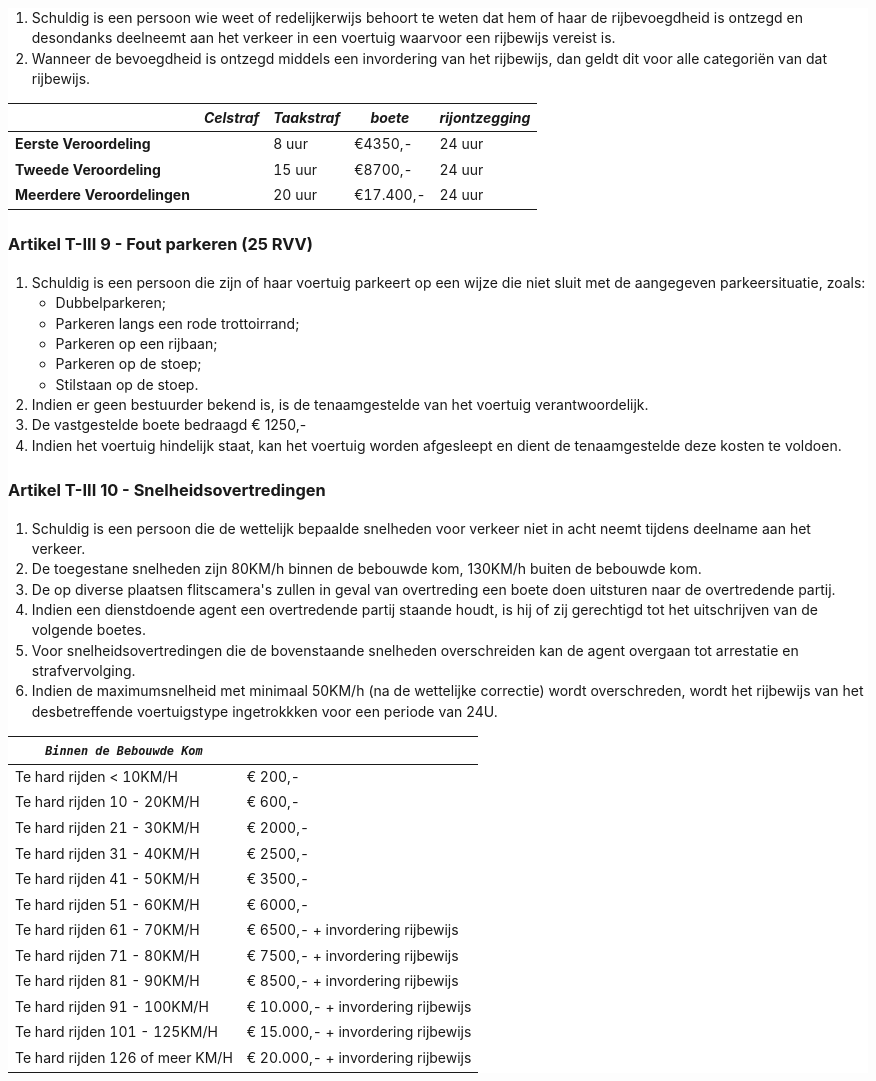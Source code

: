 1. Schuldig is een persoon wie weet of redelijkerwijs behoort te weten dat hem of haar de rijbevoegdheid is ontzegd en desondanks deelneemt aan het verkeer in een voertuig waarvoor een rijbewijs vereist is.
2. Wanneer de bevoegdheid is ontzegd middels een invordering van het rijbewijs, dan geldt dit voor alle categoriën van dat rijbewijs.

|   | *Celstraf*  | *Taakstraf*  | *boete*  | *rijontzegging* |
|---|---|---|---|---|
|  **Eerste Veroordeling** |   | 8 uur  | €4350,-  | 24 uur |
| **Tweede Veroordeling**  |   | 15 uur | €8700,-  | 24 uur |
| **Meerdere Veroordelingen**  |   | 20 uur | €17.400,-  | 24 uur |

### Artikel T-III 9 - Fout parkeren (25 RVV)

1. Schuldig is een persoon die zijn of haar voertuig parkeert op een wijze die niet sluit met de aangegeven parkeersituatie, zoals:
	* Dubbelparkeren;
	* Parkeren langs een rode trottoirrand;
	* Parkeren op een rijbaan;
	* Parkeren op de stoep;
	* Stilstaan op de stoep.
2. Indien er geen bestuurder bekend is, is de tenaamgestelde van het voertuig verantwoordelijk.
3. De vastgestelde boete bedraagd € 1250,-
4. Indien het voertuig hindelijk staat, kan het voertuig worden afgesleept en dient de tenaamgestelde deze kosten te voldoen.

### Artikel T-III 10 - Snelheidsovertredingen

1. Schuldig is een persoon die de wettelijk bepaalde snelheden voor verkeer niet in acht neemt tijdens deelname aan het verkeer.
2. De toegestane snelheden zijn 80KM/h binnen de bebouwde kom, 130KM/h buiten de bebouwde kom.
3. De op diverse plaatsen flitscamera's zullen in geval van overtreding een boete doen uitsturen naar de overtredende partij.
4. Indien een dienstdoende agent een overtredende partij staande houdt, is hij of zij gerechtigd tot het uitschrijven van de volgende boetes.
5. Voor snelheidsovertredingen die de bovenstaande snelheden overschreiden kan de agent overgaan tot arrestatie en strafvervolging.
6. Indien de maximumsnelheid met minimaal 50KM/h (na de wettelijke correctie) wordt overschreden, wordt het rijbewijs van het desbetreffende voertuigstype ingetrokkken voor een periode van 24U.

| ***`Binnen de Bebouwde Kom`***  |   |
|---|---|
| Te hard rijden < 10KM/H | € 200,- |
| Te hard rijden 10 - 20KM/H | € 600,- |
| Te hard rijden 21 - 30KM/H | € 2000,- |
| Te hard rijden 31 - 40KM/H | € 2500,- |
| Te hard rijden 41 - 50KM/H | € 3500,- |
| Te hard rijden 51 - 60KM/H | € 6000,- |
| Te hard rijden 61 - 70KM/H | € 6500,- + invordering rijbewijs|
| Te hard rijden 71 - 80KM/H | € 7500,- + invordering rijbewijs|
| Te hard rijden 81 - 90KM/H | € 8500,- + invordering rijbewijs|
| Te hard rijden 91 - 100KM/H | € 10.000,- + invordering rijbewijs|
| Te hard rijden 101 - 125KM/H | € 15.000,- + invordering rijbewijs |
| Te hard rijden 126 of meer KM/H | € 20.000,- + invordering rijbewijs |

